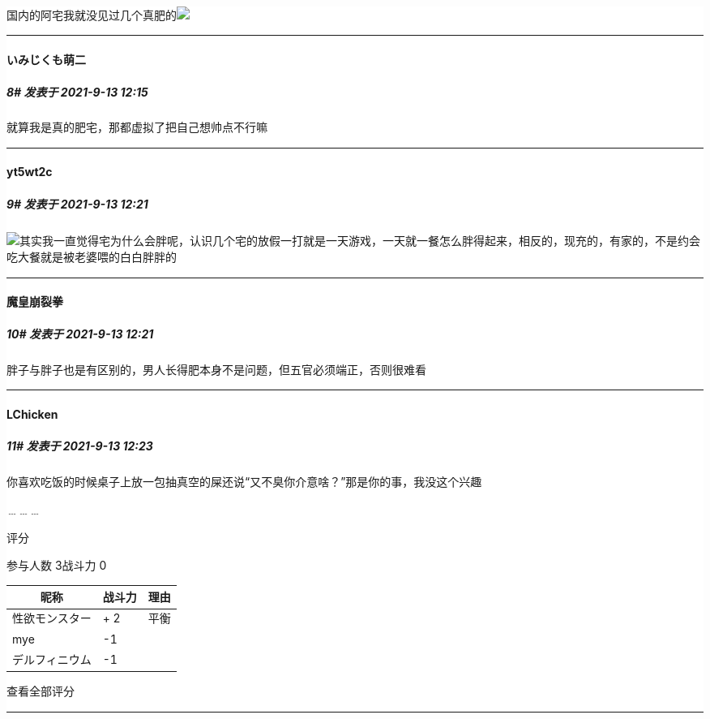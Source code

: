 
国内的阿宅我就没见过几个真肥的<img src="https://static.saraba1st.com/image/smiley/face2017/067.png" referrerpolicy="no-referrer">


*****

####  いみじくも萌二  
##### 8#       发表于 2021-9-13 12:15


就算我是真的肥宅，那都虚拟了把自己想帅点不行嘛


*****

####  yt5wt2c  
##### 9#       发表于 2021-9-13 12:21


<img src="https://static.saraba1st.com/image/smiley/face2017/067.png" referrerpolicy="no-referrer">其实我一直觉得宅为什么会胖呢，认识几个宅的放假一打就是一天游戏，一天就一餐怎么胖得起来，相反的，现充的，有家的，不是约会吃大餐就是被老婆喂的白白胖胖的


*****

####  魔皇崩裂拳  
##### 10#       发表于 2021-9-13 12:21


胖子与胖子也是有区别的，男人长得肥本身不是问题，但五官必须端正，否则很难看


*****

####  LChicken  
##### 11#       发表于 2021-9-13 12:23


你喜欢吃饭的时候桌子上放一包抽真空的屎还说“又不臭你介意啥？”那是你的事，我没这个兴趣


﹍﹍﹍

评分


 参与人数 3战斗力 0

|昵称|战斗力|理由|
|----|---|---|
| 性欲モンスター| + 2|平衡|
| mye|-1||
| デルフィニウム|-1||


查看全部评分


*****
